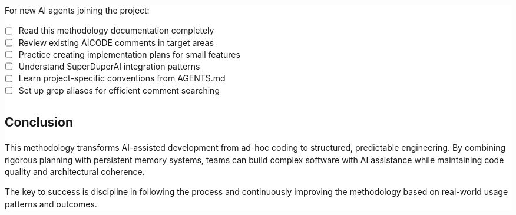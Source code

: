 For new AI agents joining the project:

- [ ] Read this methodology documentation completely
- [ ] Review existing AICODE comments in target areas
- [ ] Practice creating implementation plans for small features
- [ ] Understand SuperDuperAI integration patterns
- [ ] Learn project-specific conventions from AGENTS.md
- [ ] Set up grep aliases for efficient comment searching

## Conclusion

This methodology transforms AI-assisted development from ad-hoc coding to structured, predictable engineering. By combining rigorous planning with persistent memory systems, teams can build complex software with AI assistance while maintaining code quality and architectural coherence.

The key to success is discipline in following the process and continuously improving the methodology based on real-world usage patterns and outcomes. 